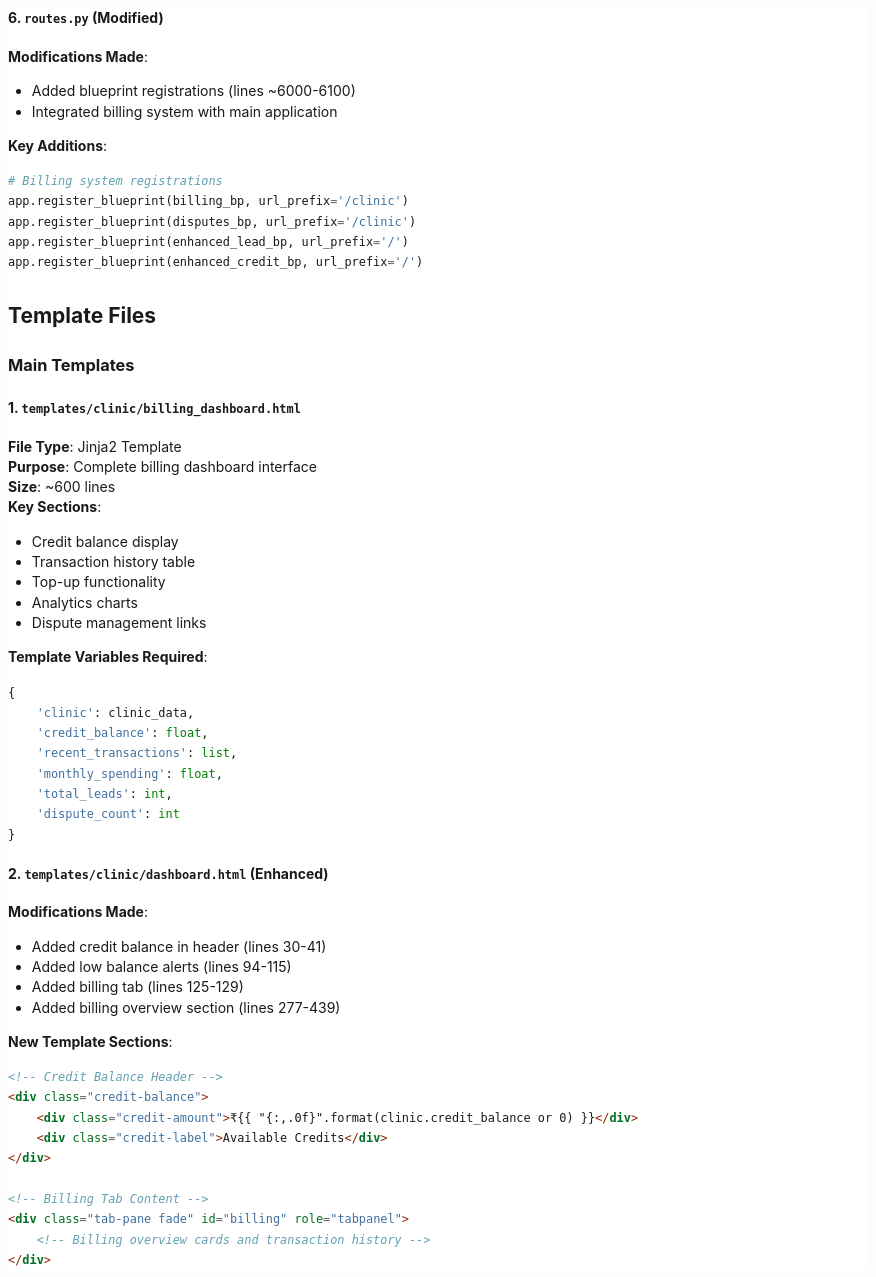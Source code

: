 #### 6. `routes.py` (Modified)
**Modifications Made**:
- Added blueprint registrations (lines ~6000-6100)
- Integrated billing system with main application

**Key Additions**:
```python
# Billing system registrations
app.register_blueprint(billing_bp, url_prefix='/clinic')
app.register_blueprint(disputes_bp, url_prefix='/clinic') 
app.register_blueprint(enhanced_lead_bp, url_prefix='/')
app.register_blueprint(enhanced_credit_bp, url_prefix='/')
```

## Template Files

### Main Templates

#### 1. `templates/clinic/billing_dashboard.html`
**File Type**: Jinja2 Template  
**Purpose**: Complete billing dashboard interface  
**Size**: ~600 lines  
**Key Sections**:
- Credit balance display
- Transaction history table
- Top-up functionality
- Analytics charts
- Dispute management links

**Template Variables Required**:
```python
{
    'clinic': clinic_data,
    'credit_balance': float,
    'recent_transactions': list,
    'monthly_spending': float,
    'total_leads': int,
    'dispute_count': int
}
```

#### 2. `templates/clinic/dashboard.html` (Enhanced)
**Modifications Made**:
- Added credit balance in header (lines 30-41)
- Added low balance alerts (lines 94-115)
- Added billing tab (lines 125-129)
- Added billing overview section (lines 277-439)

**New Template Sections**:
```html
<!-- Credit Balance Header -->
<div class="credit-balance">
    <div class="credit-amount">₹{{ "{:,.0f}".format(clinic.credit_balance or 0) }}</div>
    <div class="credit-label">Available Credits</div>
</div>

<!-- Billing Tab Content -->
<div class="tab-pane fade" id="billing" role="tabpanel">
    <!-- Billing overview cards and transaction history -->
</div>
```
